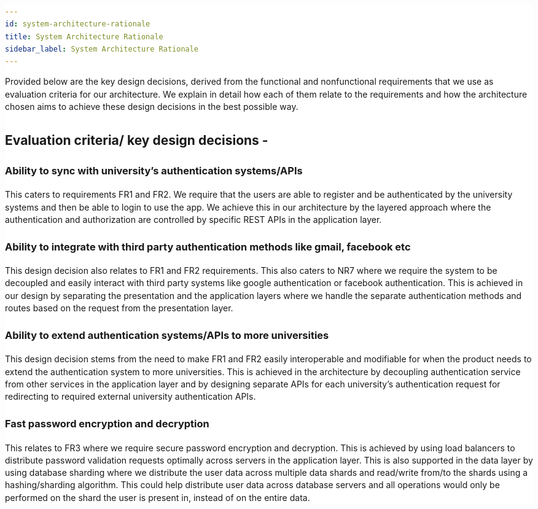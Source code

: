 ```yaml
---
id: system-architecture-rationale
title: System Architecture Rationale
sidebar_label: System Architecture Rationale
---
```



Provided below are the key design decisions, derived from the functional and nonfunctional requirements that we use as evaluation criteria for our architecture. We explain in detail how each of them relate to the requirements and how the architecture chosen aims to achieve these design decisions in the best possible way.

## Evaluation criteria/ key design decisions - 

### Ability to sync with university’s authentication systems/APIs

This caters to requirements FR1 and FR2. We require that the users are able to register and be authenticated by the university systems and then be able to login to use the app. We achieve this in our architecture by the layered approach where the authentication and authorization are controlled by specific REST APIs in the application layer.


### Ability to integrate with third party authentication methods like gmail, facebook etc

This design decision also relates to FR1 and FR2 requirements. This also caters to NR7 where we require the system to be decoupled and easily interact with third party systems like google authentication or facebook authentication. This is achieved in our design by separating the presentation and the application layers where we handle the separate authentication methods and routes based on the request from the presentation layer.

### Ability to extend authentication systems/APIs to more universities 

This design decision stems from the need to make FR1 and FR2 easily interoperable and modifiable for when the product needs to extend the authentication system to more universities. This is achieved in the architecture by decoupling authentication service from other services in the application layer and by designing separate APIs for each university’s authentication request for redirecting to required external university authentication APIs.


### Fast password encryption and decryption

This relates to FR3 where we require secure password encryption and decryption. This is achieved by using load balancers to distribute password validation requests optimally across servers in the application layer. This is also supported in the data layer by using database sharding where we distribute the user data across multiple data shards and read/write from/to the shards using a hashing/sharding algorithm. This could help distribute user data across database servers and all operations would only be performed on the shard the user is present in, instead of on the entire data.
